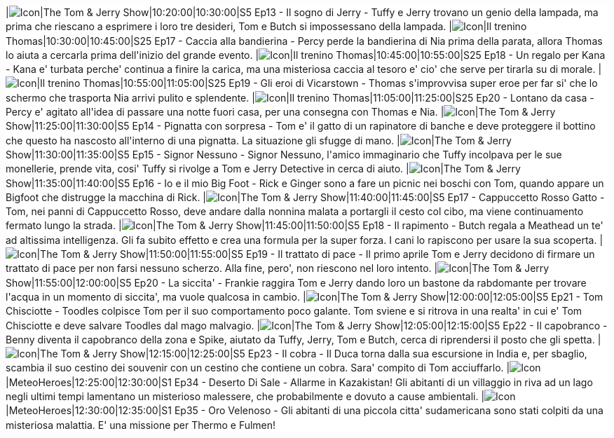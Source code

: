 |![Icon](https://guidatv.sky.it/uuid/08ef5c10-e96d-4937-a57d-ef289cfdc684/cover?md5ChecksumParam=f6a6c06278ced330e0976d9ed189d77e)|The Tom &amp; Jerry Show|10:20:00|10:30:00|S5 Ep13 - Il sogno di Jerry - Tuffy e Jerry trovano un genio della lampada, ma prima che riescano a esprimere i loro tre desideri, Tom e Butch si impossessano della lampada.
|![Icon](https://guidatv.sky.it/uuid/003aedd4-a630-4afe-ad86-eed8434c7965/cover?md5ChecksumParam=0c2cca9d470c97a8cc65e9608779c3c5)|Il trenino Thomas|10:30:00|10:45:00|S25 Ep17 - Caccia alla bandierina - Percy perde la bandierina di Nia prima della parata, allora Thomas lo aiuta a cercarla prima dell&#039;inizio del grande evento.
|![Icon](https://guidatv.sky.it/uuid/003aedd4-a630-4afe-ad86-eed8434c7965/cover?md5ChecksumParam=0c2cca9d470c97a8cc65e9608779c3c5)|Il trenino Thomas|10:45:00|10:55:00|S25 Ep18 - Un regalo per Kana - Kana e&#039; turbata perche&#039; continua a finire la carica, ma una misteriosa caccia al tesoro e&#039; cio&#039; che serve per tirarla su di morale.
|![Icon](https://guidatv.sky.it/uuid/003aedd4-a630-4afe-ad86-eed8434c7965/cover?md5ChecksumParam=0c2cca9d470c97a8cc65e9608779c3c5)|Il trenino Thomas|10:55:00|11:05:00|S25 Ep19 - Gli eroi di Vicarstown - Thomas s&#039;improvvisa super eroe per far si&#039; che lo schermo che trasporta Nia arrivi pulito e splendente.
|![Icon](https://guidatv.sky.it/uuid/003aedd4-a630-4afe-ad86-eed8434c7965/cover?md5ChecksumParam=0c2cca9d470c97a8cc65e9608779c3c5)|Il trenino Thomas|11:05:00|11:25:00|S25 Ep20 - Lontano da casa - Percy e&#039; agitato all&#039;idea di passare una notte fuori casa, per una consegna con Thomas e Nia.
|![Icon](https://guidatv.sky.it/uuid/08ef5c10-e96d-4937-a57d-ef289cfdc684/cover?md5ChecksumParam=f6a6c06278ced330e0976d9ed189d77e)|The Tom &amp; Jerry Show|11:25:00|11:30:00|S5 Ep14 - Pignatta con sorpresa - Tom e&#039; il gatto di un rapinatore di banche e deve proteggere il bottino che questo ha nascosto all&#039;interno di una pignatta. La situazione gli sfugge di mano.
|![Icon](https://guidatv.sky.it/uuid/08ef5c10-e96d-4937-a57d-ef289cfdc684/cover?md5ChecksumParam=f6a6c06278ced330e0976d9ed189d77e)|The Tom &amp; Jerry Show|11:30:00|11:35:00|S5 Ep15 - Signor Nessuno - Signor Nessuno, l&#039;amico immaginario che Tuffy incolpava per le sue monellerie, prende vita, cosi&#039; Tuffy si rivolge a Tom e Jerry Detective in cerca di aiuto.
|![Icon](https://guidatv.sky.it/uuid/08ef5c10-e96d-4937-a57d-ef289cfdc684/cover?md5ChecksumParam=f6a6c06278ced330e0976d9ed189d77e)|The Tom &amp; Jerry Show|11:35:00|11:40:00|S5 Ep16 - Io e il mio Big Foot - Rick e Ginger sono a fare un picnic nei boschi con Tom, quando appare un Bigfoot che distrugge la macchina di Rick.
|![Icon](https://guidatv.sky.it/uuid/08ef5c10-e96d-4937-a57d-ef289cfdc684/cover?md5ChecksumParam=f6a6c06278ced330e0976d9ed189d77e)|The Tom &amp; Jerry Show|11:40:00|11:45:00|S5 Ep17 - Cappuccetto Rosso Gatto - Tom, nei panni di Cappuccetto Rosso, deve andare dalla nonnina malata a portargli il cesto col cibo, ma viene continuamento fermato lungo la strada.
|![Icon](https://guidatv.sky.it/uuid/08ef5c10-e96d-4937-a57d-ef289cfdc684/cover?md5ChecksumParam=f6a6c06278ced330e0976d9ed189d77e)|The Tom &amp; Jerry Show|11:45:00|11:50:00|S5 Ep18 - Il rapimento - Butch regala a Meathead un te&#039; ad altissima intelligenza. Gli fa subito effetto e crea una formula per la super forza. I cani lo rapiscono per usare la sua scoperta.
|![Icon](https://guidatv.sky.it/uuid/08ef5c10-e96d-4937-a57d-ef289cfdc684/cover?md5ChecksumParam=f6a6c06278ced330e0976d9ed189d77e)|The Tom &amp; Jerry Show|11:50:00|11:55:00|S5 Ep19 - Il trattato di pace - Il primo aprile Tom e Jerry decidono di firmare un trattato di pace per non farsi nessuno scherzo. Alla fine, pero&#039;, non riescono nel loro intento.
|![Icon](https://guidatv.sky.it/uuid/08ef5c10-e96d-4937-a57d-ef289cfdc684/cover?md5ChecksumParam=f6a6c06278ced330e0976d9ed189d77e)|The Tom &amp; Jerry Show|11:55:00|12:00:00|S5 Ep20 - La siccita&#039; - Frankie raggira Tom e Jerry dando loro un bastone da rabdomante per trovare l&#039;acqua in un momento di siccita&#039;, ma vuole qualcosa in cambio.
|![Icon](https://guidatv.sky.it/uuid/08ef5c10-e96d-4937-a57d-ef289cfdc684/cover?md5ChecksumParam=f6a6c06278ced330e0976d9ed189d77e)|The Tom &amp; Jerry Show|12:00:00|12:05:00|S5 Ep21 - Tom Chisciotte - Toodles colpisce Tom per il suo comportamento poco galante. Tom sviene e si ritrova in una realta&#039; in cui e&#039; Tom Chisciotte e deve salvare Toodles dal mago malvagio.
|![Icon](https://guidatv.sky.it/uuid/08ef5c10-e96d-4937-a57d-ef289cfdc684/cover?md5ChecksumParam=f6a6c06278ced330e0976d9ed189d77e)|The Tom &amp; Jerry Show|12:05:00|12:15:00|S5 Ep22 - Il capobranco - Benny diventa il capobranco della zona e Spike, aiutato da Tuffy, Jerry, Tom e Butch, cerca di riprendersi il posto che gli spetta.
|![Icon](https://guidatv.sky.it/uuid/08ef5c10-e96d-4937-a57d-ef289cfdc684/cover?md5ChecksumParam=f6a6c06278ced330e0976d9ed189d77e)|The Tom &amp; Jerry Show|12:15:00|12:25:00|S5 Ep23 - Il cobra - Il Duca torna dalla sua escursione in India e, per sbaglio, scambia il suo cestino dei souvenir con un cestino che contiene un cobra. Sara&#039; compito di Tom acciuffarlo.
|![Icon](https://guidatv.sky.it/uuid/130cff95-edee-4575-91d4-7ac331fdfe7a/cover?md5ChecksumParam=cd528722981206184006728dc984ed72)|MeteoHeroes|12:25:00|12:30:00|S1 Ep34 - Deserto Di Sale - Allarme in Kazakistan! Gli abitanti di un villaggio in riva ad un lago negli ultimi tempi lamentano un misterioso malessere, che probabilmente e dovuto a cause ambientali.
|![Icon](https://guidatv.sky.it/uuid/130cff95-edee-4575-91d4-7ac331fdfe7a/cover?md5ChecksumParam=cd528722981206184006728dc984ed72)|MeteoHeroes|12:30:00|12:35:00|S1 Ep35 - Oro Velenoso - Gli abitanti di una piccola citta&#039; sudamericana sono stati colpiti da una misteriosa malattia. E&#039; una missione per Thermo e Fulmen!